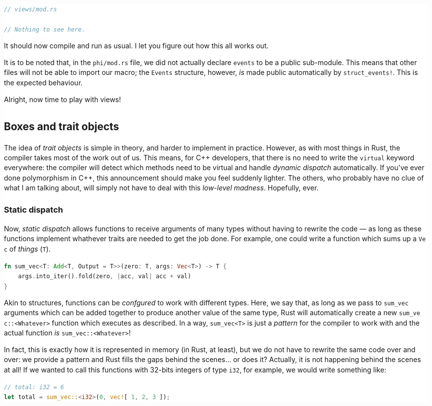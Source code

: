 ```rust
// views/mod.rs

// Nothing to see here.
```

It should now compile and run as usual.
I let you figure out how this all works out.

It is to be noted that, in the `phi/mod.rs` file, we did not actually declare
`events` to be a public sub-module. This means that other files will not be
able to import our macro; the `Events` structure, however, _is_ made public
automatically by `struct_events!`. This is the expected behaviour.

Alright, now time to play with views!


## Boxes and trait objects

The idea of _trait objects_ is simple in theory, and harder to implement in
practice. However, as with most things in Rust, the compiler takes most of the
work out of us. This means, for C++ developers, that there is no need to write
the `virtual` keyword everywhere: the compiler will detect which methods need
to be virtual and handle _dynamic dispatch_ automatically. If you've ever done
polymorphism in C++, this announcement should make you feel suddenly lighter.
The others, who probably have no clue of what I am talking about, will simply
not have to deal with this _low-level madness_. Hopefully, ever.


### Static dispatch

Now, _static dispatch_ allows functions to receive arguments of many types
without having to rewrite the code &mdash; as long as these functions implement
whathever traits are needed to get the job done. For example, one could write a
function which sums up a `Vec` of _things_ (`T`).

```rust
fn sum_vec<T: Add<T, Output = T>>(zero: T, args: Vec<T>) -> T {
    args.into_iter().fold(zero, |acc, val| acc + val)
}
```

Akin to structures, functions can be _confgured_ to work with different types.
Here, we say that, as long as we pass to `sum_vec` arguments which can be added
together to produce another value of the same type, Rust will automatically
create a new `sum_vec::<Whatever>` function which executes as described. In a
way, `sum_vec<T>` is just a _pattern_ for the compiler to work with and the
actual function _is_ `sum_vec::<Whatever>`!

In fact, this is exactly how it is represented in memory (in Rust, at least),
but we do not have to rewrite the same code over and over: we provide a pattern
and Rust fills the gaps behind the scenes... or does it? Actually, it is not
happening behind the scenes at all! If we wanted to call this functions with
32-bits integers of type `i32`, for example, we would write something like:

```rust
// total: i32 = 6
let total = sum_vec::<i32>(0, vec![ 1, 2, 3 ]);
```
